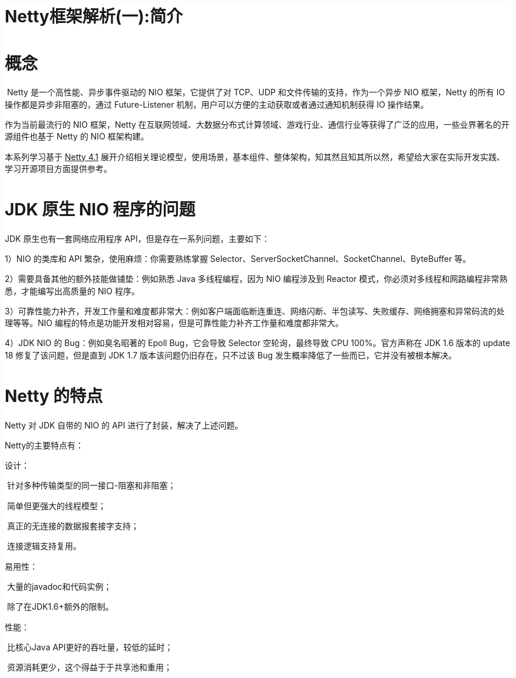 # Netty框架解析(一):简介

# 概念

​		Netty 是一个高性能、异步事件驱动的 NIO 框架，它提供了对 TCP、UDP 和文件传输的支持，作为一个异步 NIO 框架，Netty 的所有 IO 操作都是异步非阻塞的，通过 Future-Listener 机制，用户可以方便的主动获取或者通过通知机制获得 IO 操作结果。

作为当前最流行的 NIO 框架，Netty 在互联网领域、大数据分布式计算领域、游戏行业、通信行业等获得了广泛的应用，一些业界著名的开源组件也基于 Netty 的 NIO 框架构建。

本系列学习基于 [Netty 4.1](https://netty.io/) 展开介绍相关理论模型，使用场景，基本组件、整体架构，知其然且知其所以然，希望给大家在实际开发实践、学习开源项目方面提供参考。



# JDK 原生 NIO 程序的问题

JDK 原生也有一套网络应用程序 API，但是存在一系列问题，主要如下：

1）NIO 的类库和 API 繁杂，使用麻烦：你需要熟练掌握 Selector、ServerSocketChannel、SocketChannel、ByteBuffer 等。

2）需要具备其他的额外技能做铺垫：例如熟悉 Java 多线程编程，因为 NIO 编程涉及到 Reactor 模式，你必须对多线程和网路编程非常熟悉，才能编写出高质量的 NIO 程序。

3）可靠性能力补齐，开发工作量和难度都非常大：例如客户端面临断连重连、网络闪断、半包读写、失败缓存、网络拥塞和异常码流的处理等等。NIO 编程的特点是功能开发相对容易，但是可靠性能力补齐工作量和难度都非常大。

4）JDK NIO 的 Bug：例如臭名昭著的 Epoll Bug，它会导致 Selector 空轮询，最终导致 CPU 100%。官方声称在 JDK 1.6 版本的 update 18 修复了该问题，但是直到 JDK 1.7 版本该问题仍旧存在，只不过该 Bug 发生概率降低了一些而已，它并没有被根本解决。



# Netty 的特点

Netty 对 JDK 自带的 NIO 的 API 进行了封装，解决了上述问题。

Netty的主要特点有：

   设计：

​    针对多种传输类型的同一接口-阻塞和非阻塞；

​    简单但更强大的线程模型；

​    真正的无连接的数据报套接字支持；

​    连接逻辑支持复用。

易用性：

​    大量的javadoc和代码实例；

​    除了在JDK1.6+额外的限制。

性能：

​    比核心Java API更好的吞吐量，较低的延时；

​    资源消耗更少，这个得益于于共享池和重用；
